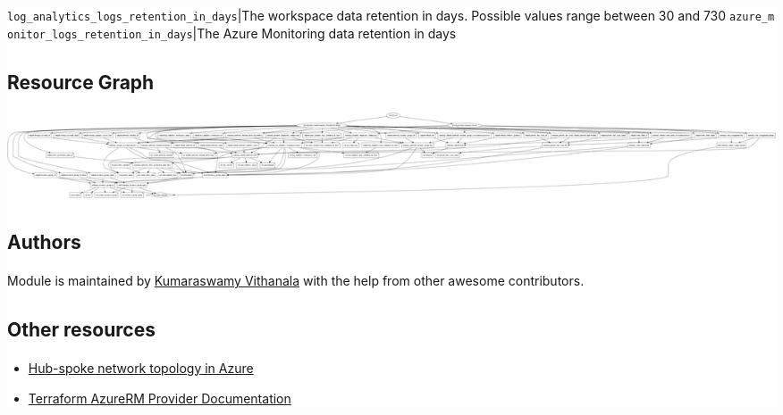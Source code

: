`log_analytics_logs_retention_in_days`|The workspace data retention in days. Possible values range between 30 and 730
`azure_monitor_logs_retention_in_days`|The Azure Monitoring data retention in days

## Resource Graph

![Resource Graph](graph.png)

## Authors

Module is maintained by [Kumaraswamy Vithanala](mailto:kumaraswamy.vithanala@tieto.com) with the help from other awesome contributors.

## Other resources

* [Hub-spoke network topology in Azure](https://docs.microsoft.com/en-us/azure/architecture/reference-architectures/hybrid-networking/hub-spoke)

* [Terraform AzureRM Provider Documentation](https://www.terraform.io/docs/providers/azurerm/index.html)
